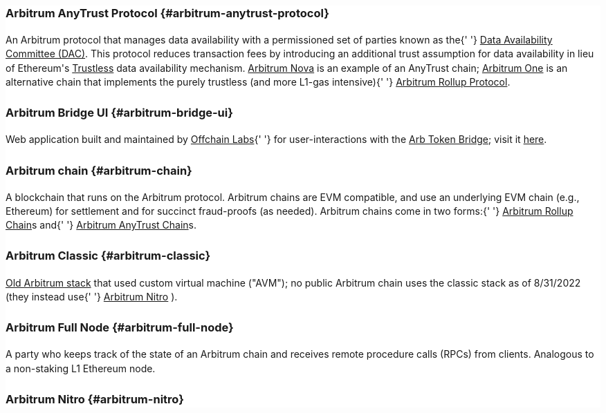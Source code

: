 ### Arbitrum AnyTrust Protocol {#arbitrum-anytrust-protocol}

<p>
  An Arbitrum protocol that manages data availability with a permissioned set of parties known as
  the{' '}
  <a href="/intro/glossary#data-availability-committee-dac">Data Availability Committee (DAC)</a>.
  This protocol reduces transaction fees by introducing an additional trust assumption for data
  availability in lieu of Ethereum's <a href="/intro/glossary#trustless">Trustless</a> data
  availability mechanism. <a href="/intro/glossary#arbitrum-nova">Arbitrum Nova</a> is an example of
  an AnyTrust chain; <a href="/intro/glossary#arbitrum-one">Arbitrum One</a> is an alternative chain
  that implements the purely trustless (and more L1-gas intensive){' '}
  <a href="/intro/glossary#arbitrum-rollup-protocol">Arbitrum Rollup Protocol</a>.
</p>

### Arbitrum Bridge UI {#arbitrum-bridge-ui}

<p>
  Web application built and maintained by <a href="/intro/glossary#offchain-labs">Offchain Labs</a>{' '}
  for user-interactions with the <a href="/intro/glossary#arb-token-bridge">Arb Token Bridge</a>;
  visit it <a href="https://bridge.arbitrum.io/">here</a>.
</p>

### Arbitrum chain {#arbitrum-chain}

<p>
  A blockchain that runs on the Arbitrum protocol. Arbitrum chains are EVM compatible, and use an
  underlying EVM chain (e.g., Ethereum) for settlement and for succinct fraud-proofs (as needed).
  Arbitrum chains come in two forms:{' '}
  <a href="/intro/glossary#arbitrum-rollup-chain">Arbitrum Rollup Chain</a>s and{' '}
  <a href="/intro/glossary#arbitrum-anytrust-chain">Arbitrum AnyTrust Chain</a>s.
</p>

### Arbitrum Classic {#arbitrum-classic}

<p>
  <a href="https://github.com/OffchainLabs/arbitrum">Old Arbitrum stack</a> that used custom virtual
  machine ("AVM"); no public Arbitrum chain uses the classic stack as of 8/31/2022 (they instead use{' '}
  <a href="/intro/glossary#arbitrum-nitro">Arbitrum Nitro</a> ).
</p>

### Arbitrum Full Node {#arbitrum-full-node}

<p>
  A party who keeps track of the state of an Arbitrum chain and receives remote procedure calls
  (RPCs) from clients. Analogous to a non-staking L1 Ethereum node.
</p>

### Arbitrum Nitro {#arbitrum-nitro}
